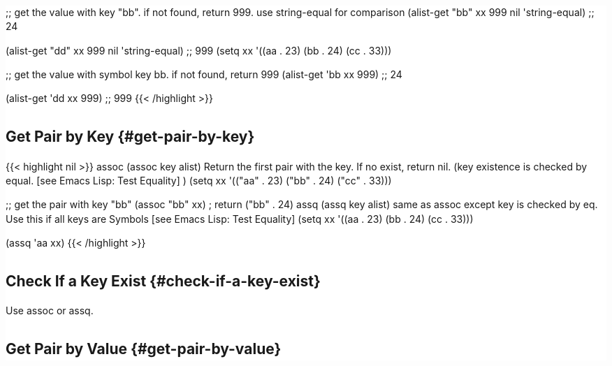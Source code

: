 ;; get the value with key "bb". if not found, return 999. use string-equal for comparison
(alist-get "bb" xx 999 nil 'string-equal)
;; 24

(alist-get "dd" xx 999 nil 'string-equal)
;; 999
(setq xx
'((aa . 23)
(bb . 24)
(cc . 33)))

;; get the value with symbol key bb. if not found, return 999
(alist-get 'bb xx 999)
;; 24

(alist-get 'dd xx 999)
;; 999
{{< /highlight >}}


## Get Pair by Key {#get-pair-by-key}

{{< highlight nil >}}
assoc
(assoc key alist)
Return the first pair with the key. If no exist, return nil. (key existence is checked by equal. [see Emacs Lisp: Test Equality] )
(setq xx
'(("aa" . 23)
("bb" . 24)
("cc" . 33)))

;; get the pair with key "bb"
(assoc "bb" xx)
; return ("bb" . 24)
assq
(assq key alist)
same as assoc except key is checked by eq. Use this if all keys are Symbols [see Emacs Lisp: Test Equality]
(setq xx
'((aa . 23)
(bb . 24)
(cc . 33)))

(assq 'aa xx)
{{< /highlight >}}


## Check If a Key Exist {#check-if-a-key-exist}

Use assoc or assq.


## Get Pair by Value {#get-pair-by-value}
